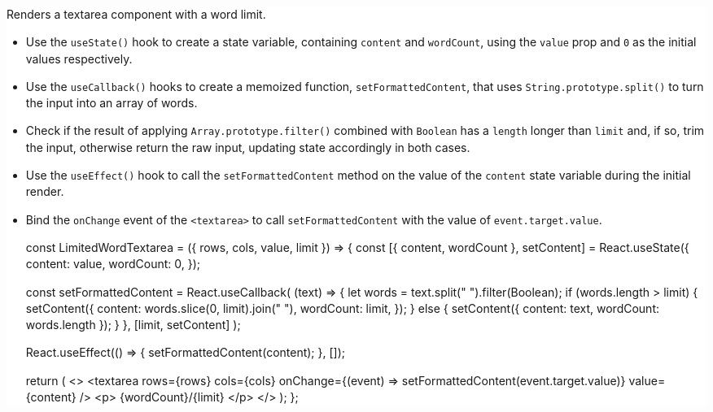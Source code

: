 Renders a textarea component with a word limit.

-   Use the `useState()` hook to create a state variable, containing `content` and `wordCount`, using the `value` prop and `0` as the initial values respectively.
-   Use the `useCallback()` hooks to create a memoized function, `setFormattedContent`, that uses `String.prototype.split()` to turn the input into an array of words.
-   Check if the result of applying `Array.prototype.filter()` combined with `Boolean` has a `length` longer than `limit` and, if so, trim the input, otherwise return the raw input, updating state accordingly in both cases.
-   Use the `useEffect()` hook to call the `setFormattedContent` method on the value of the `content` state variable during the initial render.
-   Bind the `onChange` event of the `<textarea>` to call `setFormattedContent` with the value of `event.target.value`.



    const LimitedWordTextarea = ({ rows, cols, value, limit }) =&gt; {
      const [{ content, wordCount }, setContent] = React.useState({
        content: value,
        wordCount: 0,
      });

    const setFormattedContent = React.useCallback(
    (text) =&gt; {
    let words = text.split(&quot; &quot;).filter(Boolean);
    if (words.length &gt; limit) {
    setContent({
    content: words.slice(0, limit).join(&quot; &quot;),
    wordCount: limit,
    });
    } else {
    setContent({ content: text, wordCount: words.length });
    }
    },
    [limit, setContent]
    );

    React.useEffect(() =&gt; {
    setFormattedContent(content);
    }, []);

    return (
    &lt;&gt;
    &lt;textarea
    rows={rows}
    cols={cols}
    onChange={(event) =&gt; setFormattedContent(event.target.value)}
    value={content}
    /&gt;
    &lt;p&gt;
    {wordCount}/{limit}
    &lt;/p&gt;
    &lt;/&gt;
    );
    };
